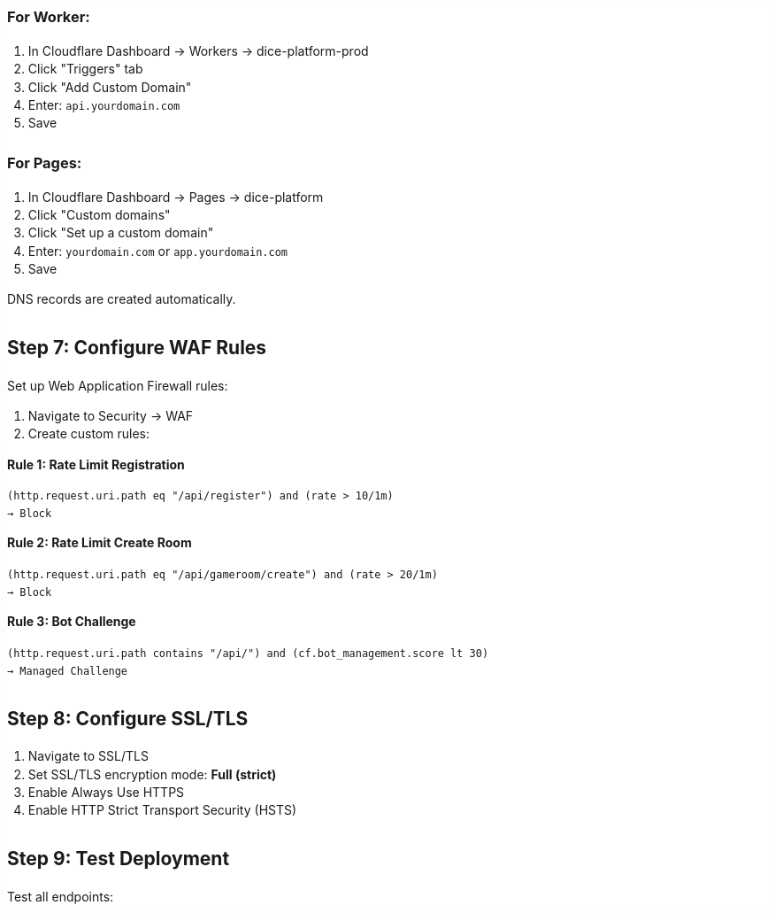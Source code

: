 ### For Worker:

1. In Cloudflare Dashboard → Workers → dice-platform-prod
2. Click "Triggers" tab
3. Click "Add Custom Domain"
4. Enter: `api.yourdomain.com`
5. Save

### For Pages:

1. In Cloudflare Dashboard → Pages → dice-platform
2. Click "Custom domains"
3. Click "Set up a custom domain"
4. Enter: `yourdomain.com` or `app.yourdomain.com`
5. Save

DNS records are created automatically.

## Step 7: Configure WAF Rules

Set up Web Application Firewall rules:

1. Navigate to Security → WAF
2. Create custom rules:

**Rule 1: Rate Limit Registration**
```
(http.request.uri.path eq "/api/register") and (rate > 10/1m)
→ Block
```

**Rule 2: Rate Limit Create Room**
```
(http.request.uri.path eq "/api/gameroom/create") and (rate > 20/1m)
→ Block
```

**Rule 3: Bot Challenge**
```
(http.request.uri.path contains "/api/") and (cf.bot_management.score lt 30)
→ Managed Challenge
```

## Step 8: Configure SSL/TLS

1. Navigate to SSL/TLS
2. Set SSL/TLS encryption mode: **Full (strict)**
3. Enable Always Use HTTPS
4. Enable HTTP Strict Transport Security (HSTS)

## Step 9: Test Deployment

Test all endpoints:
